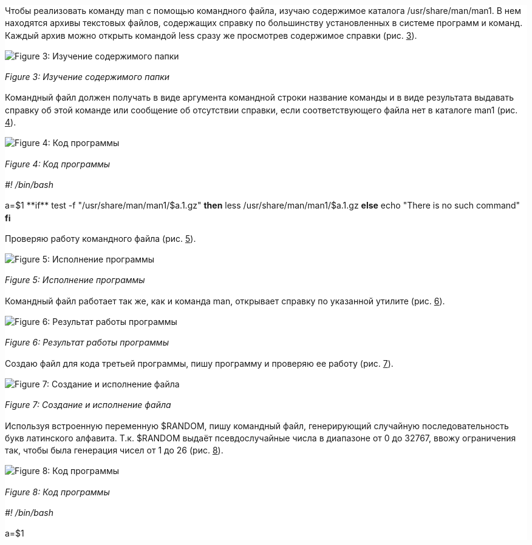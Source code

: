Чтобы реализовать команду man с помощью командного файла, изучаю содержимое каталога /usr/share/man/man1. В нем находятся архивы текстовых файлов, содержащих справку по большинству установленных в системе программ и команд. Каждый архив можно открыть командой less сразу же просмотрев содержимое справки (рис. [3](#fig:003)).

![Figure 3: Изучение содержимого папки](Aspose.Words.2d728282-2e54-4851-a247-e4e80d28bc3f.003.png)

<a name="fig:003"></a>*Figure 3: Изучение содержимого папки*

Командный файл должен получать в виде аргумента командной строки название команды и в виде результата выдавать справку об этой команде или сообщение об отсутствии справки, если соответствующего файла нет в каталоге man1 (рис. [4](#fig:004)).

![Figure 4: Код программы](Aspose.Words.2d728282-2e54-4851-a247-e4e80d28bc3f.004.png)

<a name="fig:004"></a>*Figure 4: Код программы*

*#! /bin/bash*

a=$1
**if** test -f "/usr/share/man/man1/$a.1.gz"
**then** less /usr/share/man/man1/$a.1.gz
**else**
echo "There is no such command"
**fi**

Проверяю работу командного файла (рис. [5](#fig:005)).

![Figure 5: Исполнение программы](Aspose.Words.2d728282-2e54-4851-a247-e4e80d28bc3f.005.png)

<a name="fig:005"></a>*Figure 5: Исполнение программы*

Командный файл работает так же, как и команда man, открывает справку по указанной утилите (рис. [6](#fig:006)).

![Figure 6: Результат работы программы](Aspose.Words.2d728282-2e54-4851-a247-e4e80d28bc3f.006.png)

<a name="fig:006"></a>*Figure 6: Результат работы программы*

Создаю файл для кода третьей программы, пишу программу и проверяю ее работу (рис. [7](#fig:007)).

![Figure 7: Создание и исполнение файла](Aspose.Words.2d728282-2e54-4851-a247-e4e80d28bc3f.007.png)

<a name="fig:007"></a>*Figure 7: Создание и исполнение файла*

Используя встроенную переменную $RANDOM, пишу командный файл, генерирующий случайную последовательность букв латинского алфавита. Т.к. $RANDOM выдаёт псевдослучайные числа в диапазоне от 0 до 32767, ввожу ограничения так, чтобы была генерация чисел от 1 до 26 (рис. [8](#fig:008)).

![Figure 8: Код программы](Aspose.Words.2d728282-2e54-4851-a247-e4e80d28bc3f.008.png)

<a name="fig:008"></a>*Figure 8: Код программы*

*#! /bin/bash*

a=$1
